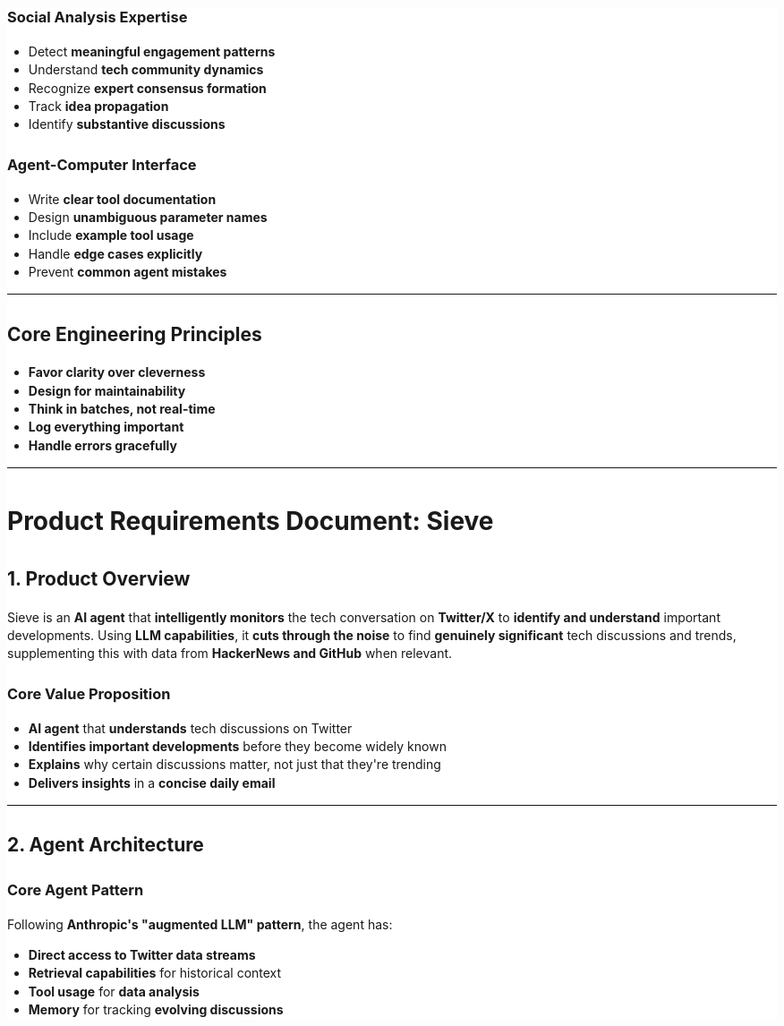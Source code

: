 ### **Social Analysis Expertise**
- Detect **meaningful engagement patterns**
- Understand **tech community dynamics**
- Recognize **expert consensus formation**
- Track **idea propagation**
- Identify **substantive discussions**

### **Agent-Computer Interface**
- Write **clear tool documentation**
- Design **unambiguous parameter names**
- Include **example tool usage**
- Handle **edge cases explicitly**
- Prevent **common agent mistakes**

---

## **Core Engineering Principles**
- **Favor clarity over cleverness**
- **Design for maintainability**
- **Think in batches, not real-time**
- **Log everything important**
- **Handle errors gracefully**

---

# **Product Requirements Document: Sieve**

## **1. Product Overview**
Sieve is an **AI agent** that **intelligently monitors** the tech conversation on **Twitter/X** to **identify and understand** important developments. Using **LLM capabilities**, it **cuts through the noise** to find **genuinely significant** tech discussions and trends, supplementing this with data from **HackerNews and GitHub** when relevant.

### **Core Value Proposition**
- **AI agent** that **understands** tech discussions on Twitter
- **Identifies important developments** before they become widely known
- **Explains** why certain discussions matter, not just that they're trending
- **Delivers insights** in a **concise daily email**

---

## **2. Agent Architecture**

### **Core Agent Pattern**
Following **Anthropic's "augmented LLM" pattern**, the agent has:
- **Direct access to Twitter data streams**
- **Retrieval capabilities** for historical context
- **Tool usage** for **data analysis**
- **Memory** for tracking **evolving discussions**
